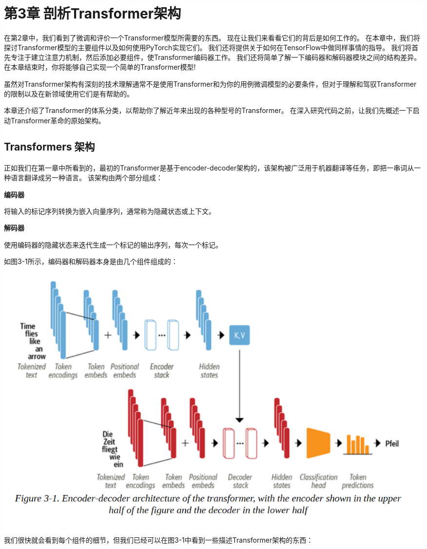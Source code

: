 # 第3章 剖析Transformer架构

在第2章中，我们看到了微调和评价一个Transformer模型所需要的东西。 现在让我们来看看它们的背后是如何工作的。 在本章中，我们将探讨Transformer模型的主要组件以及如何使用PyTorch实现它们。 我们还将提供关于如何在TensorFlow中做同样事情的指导。 我们将首先专注于建立注意力机制，然后添加必要组件，使Transformer编码器工作。 我们还将简单了解一下编码器和解码器模块之间的结构差异。 在本章结束时，你将能够自己实现一个简单的Transformer模型! 

虽然对Transformer架构有深刻的技术理解通常不是使用Transformer和为你的用例微调模型的必要条件，但对于理解和驾驭Transformer的限制以及在新领域使用它们是有帮助的。 

本章还介绍了Transformer的体系分类，以帮助你了解近年来出现的各种型号的Transformer。 在深入研究代码之前，让我们先概述一下启动Transformer革命的原始架构。

## Transformers 架构

正如我们在第一章中所看到的，最初的Transformer是基于encoder-decoder架构的，该架构被广泛用于机器翻译等任务，即把一串词从一种语言翻译成另一种语言。 该架构由两个部分组成：

**编码器**

将输入的标记序列转换为嵌入向量序列，通常称为隐藏状态或上下文。 

**解码器** 

使用编码器的隐藏状态来迭代生成一个标记的输出序列，每次一个标记。 

如图3-1所示，编码器和解码器本身是由几个组件组成的：

![image-20220213101256274](images/chapter3/image-20220213101256274.png)

我们很快就会看到每个组件的细节，但我们已经可以在图3-1中看到一些描述Transformer架构的东西：
